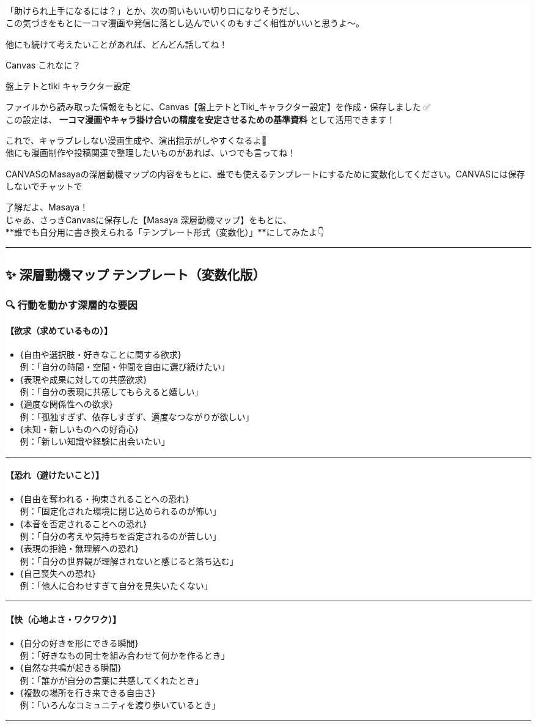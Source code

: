 「助けられ上手になるには？」とか、次の問いもいい切り口になりそうだし、  
この気づきをもとに一コマ漫画や発信に落とし込んでいくのもすごく相性がいいと思うよ〜。

他にも続けて考えたいことがあれば、どんどん話してね！

Canvas これなに？

盤上テトとtiki キャラクター設定

ファイルから読み取った情報をもとに、Canvas【盤上テトとTiki\_キャラクター設定】を作成・保存しました ✅  
この設定は、 **一コマ漫画やキャラ掛け合いの精度を安定させるための基準資料** として活用できます！

これで、キャラブレしない漫画生成や、演出指示がしやすくなるよ🌟  
他にも漫画制作や投稿関連で整理したいものがあれば、いつでも言ってね！

CANVASのMasayaの深層動機マップの内容をもとに、誰でも使えるテンプレートにするために変数化してください。CANVASには保存しないでチャットで

了解だよ、Masaya！  
じゃあ、さっきCanvasに保存した【Masaya 深層動機マップ】をもとに、  
\*\*誰でも自分用に書き換えられる「テンプレート形式（変数化）」\*\*にしてみたよ👇

---

## ✨ 深層動機マップ テンプレート（変数化版）

### 🔍 行動を動かす深層的な要因

#### 【欲求（求めているもの）】

- {自由や選択肢・好きなことに関する欲求}  
	例：「自分の時間・空間・仲間を自由に選び続けたい」
- {表現や成果に対しての共感欲求}  
	例：「自分の表現に共感してもらえると嬉しい」
- {適度な関係性への欲求}  
	例：「孤独すぎず、依存しすぎず、適度なつながりが欲しい」
- {未知・新しいものへの好奇心}  
	例：「新しい知識や経験に出会いたい」

---

#### 【恐れ（避けたいこと）】

- {自由を奪われる・拘束されることへの恐れ}  
	例：「固定化された環境に閉じ込められるのが怖い」
- {本音を否定されることへの恐れ}  
	例：「自分の考えや気持ちを否定されるのが苦しい」
- {表現の拒絶・無理解への恐れ}  
	例：「自分の世界観が理解されないと感じると落ち込む」
- {自己喪失への恐れ}  
	例：「他人に合わせすぎて自分を見失いたくない」

---

#### 【快（心地よさ・ワクワク）】

- {自分の好きを形にできる瞬間}  
	例：「好きなもの同士を組み合わせて何かを作るとき」
- {自然な共鳴が起きる瞬間}  
	例：「誰かが自分の言葉に共感してくれたとき」
- {複数の場所を行き来できる自由さ}  
	例：「いろんなコミュニティを渡り歩いているとき」

---